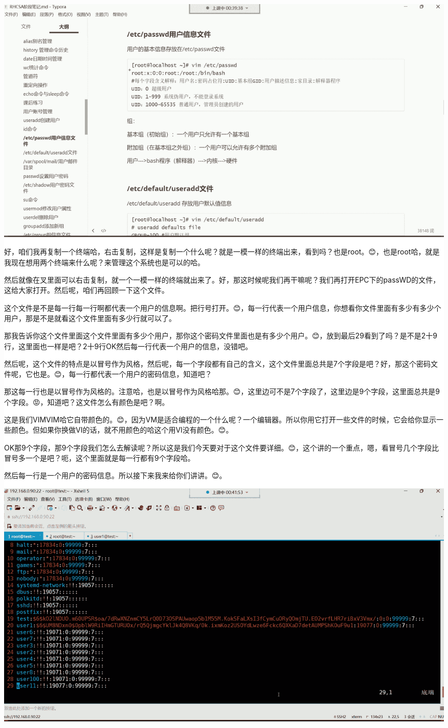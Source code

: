 ![](img/1ccd59b25576c34d9062b187b24642b5_33.png)

好，咱们我再复制一个终端哈，右击复制，这样是复制一个什么呢？就是一模一样的终端出来，看到吗？也是root。😊，也是root哈，就是我现在想用两个终端来什么呢？来管理这个系统也是可以的哈。

然后就像在叉里面可以右击复制，就一个一模一样的终端就出来了。好，那这时候呢我们再干嘛呢？我们再打开EPC下的passWD的文件，这给大家打开。然后呢，咱们再回顾一下这个文件。

这个文件是不是每一行每一行啊都代表一个用户的信息啊。把行号打开。😊，每一行代表一个用户信息，你想看你文件里面有多少有多少个用户，那是不是就看这个文件里面有多少行就可以了。

那我告诉你这个文件里面这个文件里面有多少个用户，那你这个密码文件里面也是有多少个用户。😊，放到最后29看到了吗？是不是2十9行，这里面也一样是吧？2十9行OK然后每一行代表一个用户的信息，没错吧。

然后呢，这个文件的特点是以冒号作为风格，然后呢，每一个字段都有自己的含义，这个文件里面总共是7个字段是吧？好，那这个密码文件呢，它也是。😊，每一行都代表一个用户的密码信息，知道吧？

那这每一行也是以冒号作为风格的。注意哈，也是以冒号作为风格哈那。😊，这里边可不是7个字段了，这里边是9个字段，这里面总共是9个字段。😡，知道吧？这文件怎么有颜色是吧？啊。

这是我们VIMVIM哈它自带颜色的。😊，因为VM是适合编程的一个什么呢？一个编辑器。所以你用它打开一些文件的时候，它会给你显示一些颜色。但如果你换做VI的话，就不用颜色的哈这个用VI没有颜色。😊。

OK那9个字段，那9个字段我们怎么去解读呢？所以这是我们今天要对于这个文件要详细。😊，这个讲的一个重点，嗯，看冒号几个字段比冒号多一个是吧？呃，这个里面就是每一行都有9个字段哈。

然后每一行是一个用户的密码信息。所以接下来我来给你们讲讲。😊。

![](img/1ccd59b25576c34d9062b187b24642b5_35.png)
